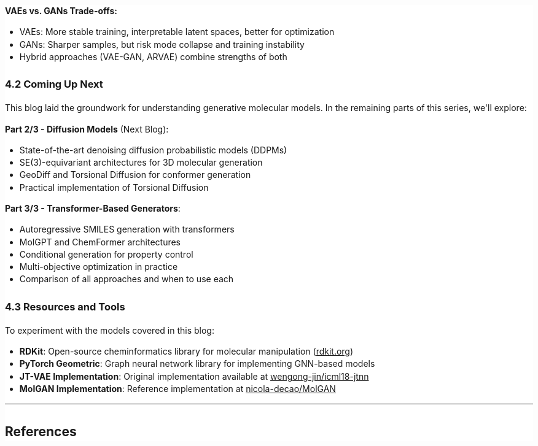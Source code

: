 **VAEs vs. GANs Trade-offs:**
- VAEs: More stable training, interpretable latent spaces, better for optimization
- GANs: Sharper samples, but risk mode collapse and training instability
- Hybrid approaches (VAE-GAN, ARVAE) combine strengths of both

### 4.2 Coming Up Next

This blog laid the groundwork for understanding generative molecular models. In the remaining parts of this series, we'll explore:

**Part 2/3 - Diffusion Models** (Next Blog):
- State-of-the-art denoising diffusion probabilistic models (DDPMs)
- SE(3)-equivariant architectures for 3D molecular generation
- GeoDiff and Torsional Diffusion for conformer generation
- Practical implementation of Torsional Diffusion

**Part 3/3 - Transformer-Based Generators**:
- Autoregressive SMILES generation with transformers
- MolGPT and ChemFormer architectures
- Conditional generation for property control
- Multi-objective optimization in practice
- Comparison of all approaches and when to use each

### 4.3 Resources and Tools

To experiment with the models covered in this blog:

- **RDKit**: Open-source cheminformatics library for molecular manipulation ([rdkit.org](https://www.rdkit.org))
- **PyTorch Geometric**: Graph neural network library for implementing GNN-based models
- **JT-VAE Implementation**: Original implementation available at [wengong-jin/icml18-jtnn](https://github.com/wengong-jin/icml18-jtnn)
- **MolGAN Implementation**: Reference implementation at [nicola-decao/MolGAN](https://github.com/nicola-decao/MolGAN)


---

## References

[^1]: Pang, Chao, et al. "Deep generative models in de novo drug molecule generation." Journal of Chemical Information and Modeling 64.7 (2023): 2174-2194.
    [Review article]

[^2]: Gómez-Bombarelli, Rafael, et al. "Automatic chemical design using a data-driven continuous representation of molecules." ACS central science 4.2 (2018): 268-276.
   [Original molecular VAE paper]

[^3]: Jin, Wengong, Regina Barzilay, and Tommi Jaakkola. "Junction tree variational autoencoder for molecular graph generation." International conference on machine learning. PMLR, 2018.
   [JT-VAE: guarantees valid molecule generation]

[^4]: De Cao, Nicola, and Thomas Kipf. "MolGAN: An implicit generative model for small molecular graphs." arXiv preprint arXiv:1805.11973 (2018).
   [First successful molecular GAN]

